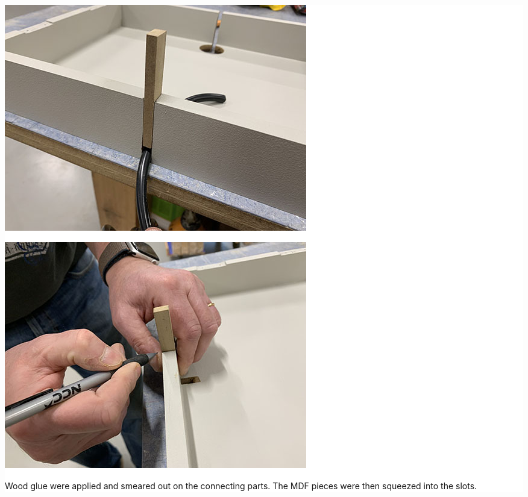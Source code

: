 ![cable_slot_9](./tutorial_images/build_control_box/cable_slot_9.jpg)

![cable_slot_10](./tutorial_images/build_control_box/cable_slot_10.jpg)

Wood glue were applied and smeared out on the connecting parts. The MDF pieces were then squeezed 
into the slots.
